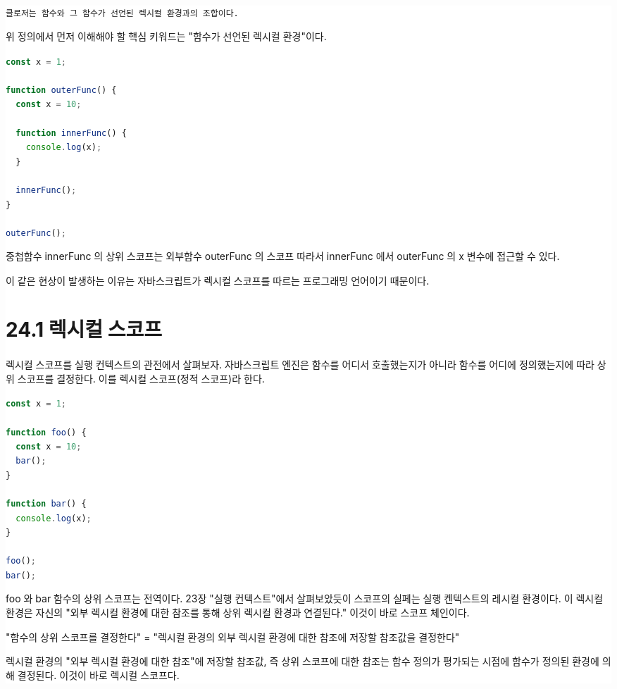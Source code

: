 ```
클로저는 함수와 그 함수가 선언된 렉시컬 환경과의 조합이다.
```

위 정의에서 먼저 이해해야 할 핵심 키워드는 "함수가 선언된 렉시컬 환경"이다.

```js
const x = 1;

function outerFunc() {
  const x = 10;

  function innerFunc() {
    console.log(x);
  }

  innerFunc();
}

outerFunc();
```
중첩함수 innerFunc 의 상위 스코프는 외부함수 outerFunc 의 스코프 
따라서 innerFunc 에서 outerFunc 의 x 변수에 접근할 수 있다.

이 같은 현상이 발생하는 이유는 자바스크립트가 렉시컬 스코프를 따르는 프로그래밍 언어이기 때문이다.

# 24.1 렉시컬 스코프
렉시컬 스코프를 실행 컨텍스트의 관전에서 살펴보자.
자바스크립트 엔진은 함수를 어디서 호출했는지가 아니라 함수를 어디에 정의했는지에 따라 상위 스코프를 결정한다. 이를 렉시컬 스코프(정적 스코프)라 한다.

```js
const x = 1;

function foo() {
  const x = 10;
  bar();
}

function bar() {
  console.log(x);
}

foo();
bar();
```

foo 와 bar 함수의 상위 스코프는 전역이다.
23장 "실행 컨텍스트"에서 살펴보았듯이 스코프의 실페는 실행 켄텍스트의 레시컬 환경이다.
이 렉시컬 환경은 자신의 "외부 렉시컬 환경에 대한 참조를 통해 상위 렉시컬 환경과 연결된다." 이것이 바로 스코프 체인이다.

"함수의 상위 스코프를 결정한다" = "렉시컬 환경의 외부 렉시컬 환경에 대한 참조에 저장할 참조값을 결정한다"

렉시컬 환경의 "외부 렉시컬 환경에 대한 참조"에 저장할 참조값, 즉 상위 스코프에 대한 참조는 함수 정의가 평가되는 시점에 함수가 정의된 환경에 의해 결정된다. 이것이 바로 렉시컬 스코프다.
